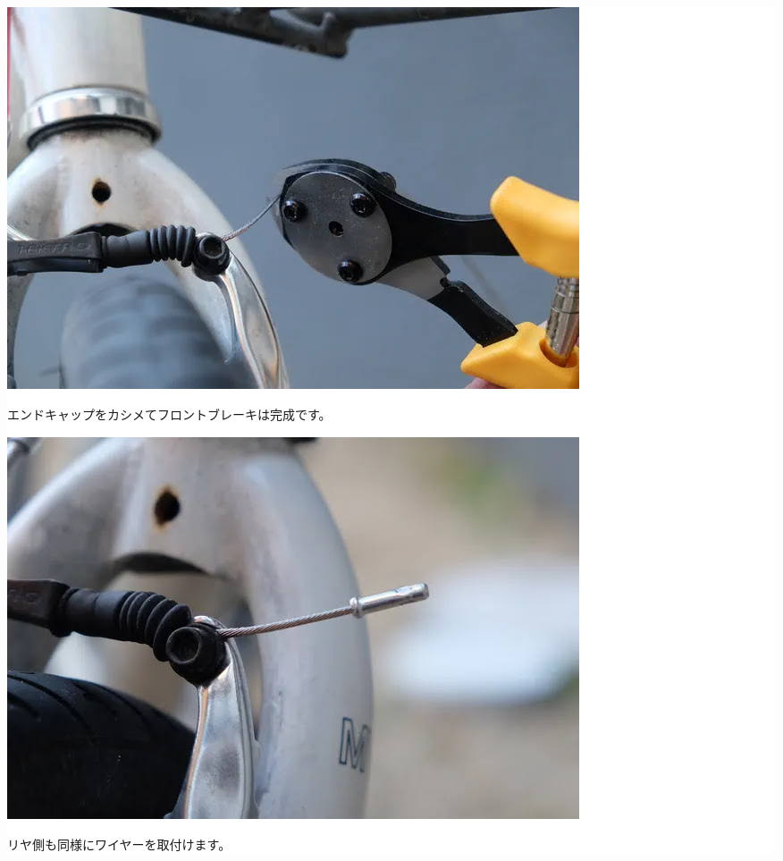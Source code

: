 ![余分なワイヤーを切断](./images/29.webp)

エンドキャップをカシメてフロントブレーキは完成です。

![エンドキャップ](./images/30.webp)

リヤ側も同様にワイヤーを取付けます。
